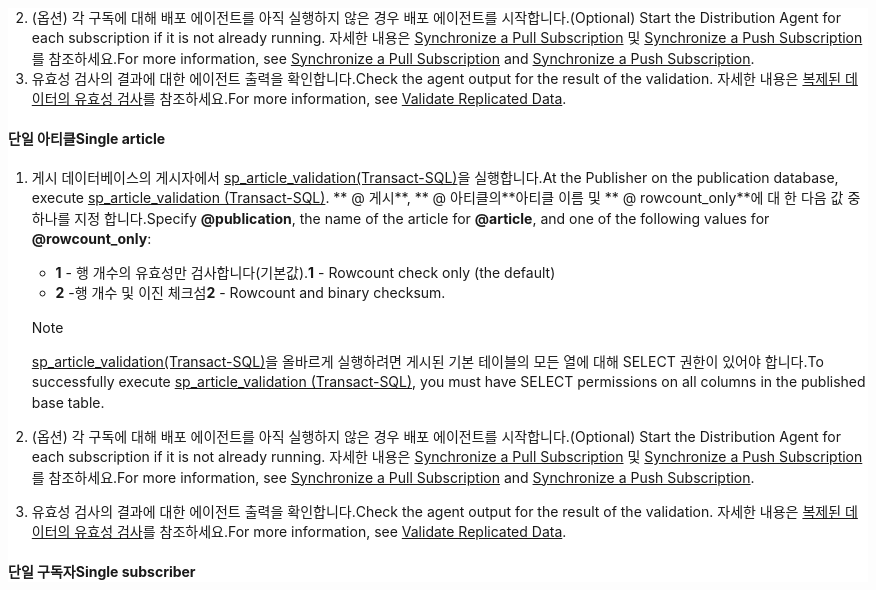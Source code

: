 2.  <span data-ttu-id="6e637-190">(옵션) 각 구독에 대해 배포 에이전트를 아직 실행하지 않은 경우 배포 에이전트를 시작합니다.</span><span class="sxs-lookup"><span data-stu-id="6e637-190">(Optional) Start the Distribution Agent for each subscription if it is not already running.</span></span> <span data-ttu-id="6e637-191">자세한 내용은 [Synchronize a Pull Subscription](synchronize-a-pull-subscription.md) 및 [Synchronize a Push Subscription](synchronize-a-push-subscription.md)를 참조하세요.</span><span class="sxs-lookup"><span data-stu-id="6e637-191">For more information, see [Synchronize a Pull Subscription](synchronize-a-pull-subscription.md) and [Synchronize a Push Subscription](synchronize-a-push-subscription.md).</span></span>    
3.  <span data-ttu-id="6e637-192">유효성 검사의 결과에 대한 에이전트 출력을 확인합니다.</span><span class="sxs-lookup"><span data-stu-id="6e637-192">Check the agent output for the result of the validation.</span></span> <span data-ttu-id="6e637-193">자세한 내용은 [복제된 데이터의 유효성 검사](validate-data-at-the-subscriber.md)를 참조하세요.</span><span class="sxs-lookup"><span data-stu-id="6e637-193">For more information, see [Validate Replicated Data](validate-data-at-the-subscriber.md).</span></span>  
  
#### <a name="single-article"></a><span data-ttu-id="6e637-194">단일 아티클</span><span class="sxs-lookup"><span data-stu-id="6e637-194">Single article</span></span> 
  
1.  <span data-ttu-id="6e637-195">게시 데이터베이스의 게시자에서 [sp_article_validation&#40;Transact-SQL&#41;](/sql/relational-databases/system-stored-procedures/sp-article-validation-transact-sql)을 실행합니다.</span><span class="sxs-lookup"><span data-stu-id="6e637-195">At the Publisher on the publication database, execute [sp_article_validation &#40;Transact-SQL&#41;](/sql/relational-databases/system-stored-procedures/sp-article-validation-transact-sql).</span></span> <span data-ttu-id="6e637-196">\*\* \@ 게시**, \*\* \@ 아티클의**아티클 이름 및 \*\* \@ rowcount_only\*\*에 대 한 다음 값 중 하나를 지정 합니다.</span><span class="sxs-lookup"><span data-stu-id="6e637-196">Specify **\@publication**, the name of the article for **\@article**, and one of the following values for **\@rowcount_only**:</span></span>    
    -   <span data-ttu-id="6e637-197">**1** - 행 개수의 유효성만 검사합니다(기본값).</span><span class="sxs-lookup"><span data-stu-id="6e637-197">**1** - Rowcount check only (the default)</span></span>    
    -   <span data-ttu-id="6e637-198">**2** -행 개수 및 이진 체크섬</span><span class="sxs-lookup"><span data-stu-id="6e637-198">**2** - Rowcount and binary checksum.</span></span>  
  
    > [!NOTE]  
    >  <span data-ttu-id="6e637-199">[sp_article_validation&#40;Transact-SQL&#41;](/sql/relational-databases/system-stored-procedures/sp-article-validation-transact-sql)을 올바르게 실행하려면 게시된 기본 테이블의 모든 열에 대해 SELECT 권한이 있어야 합니다.</span><span class="sxs-lookup"><span data-stu-id="6e637-199">To successfully execute [sp_article_validation &#40;Transact-SQL&#41;](/sql/relational-databases/system-stored-procedures/sp-article-validation-transact-sql), you must have SELECT permissions on all columns in the published base table.</span></span>  
  
2.  <span data-ttu-id="6e637-200">(옵션) 각 구독에 대해 배포 에이전트를 아직 실행하지 않은 경우 배포 에이전트를 시작합니다.</span><span class="sxs-lookup"><span data-stu-id="6e637-200">(Optional) Start the Distribution Agent for each subscription if it is not already running.</span></span> <span data-ttu-id="6e637-201">자세한 내용은 [Synchronize a Pull Subscription](synchronize-a-pull-subscription.md) 및 [Synchronize a Push Subscription](synchronize-a-push-subscription.md)를 참조하세요.</span><span class="sxs-lookup"><span data-stu-id="6e637-201">For more information, see [Synchronize a Pull Subscription](synchronize-a-pull-subscription.md) and [Synchronize a Push Subscription](synchronize-a-push-subscription.md).</span></span>    
3.  <span data-ttu-id="6e637-202">유효성 검사의 결과에 대한 에이전트 출력을 확인합니다.</span><span class="sxs-lookup"><span data-stu-id="6e637-202">Check the agent output for the result of the validation.</span></span> <span data-ttu-id="6e637-203">자세한 내용은 [복제된 데이터의 유효성 검사](validate-data-at-the-subscriber.md)를 참조하세요.</span><span class="sxs-lookup"><span data-stu-id="6e637-203">For more information, see [Validate Replicated Data](validate-data-at-the-subscriber.md).</span></span>  
  
#### <a name="single-subscriber"></a><span data-ttu-id="6e637-204">단일 구독자</span><span class="sxs-lookup"><span data-stu-id="6e637-204">Single subscriber</span></span>
  